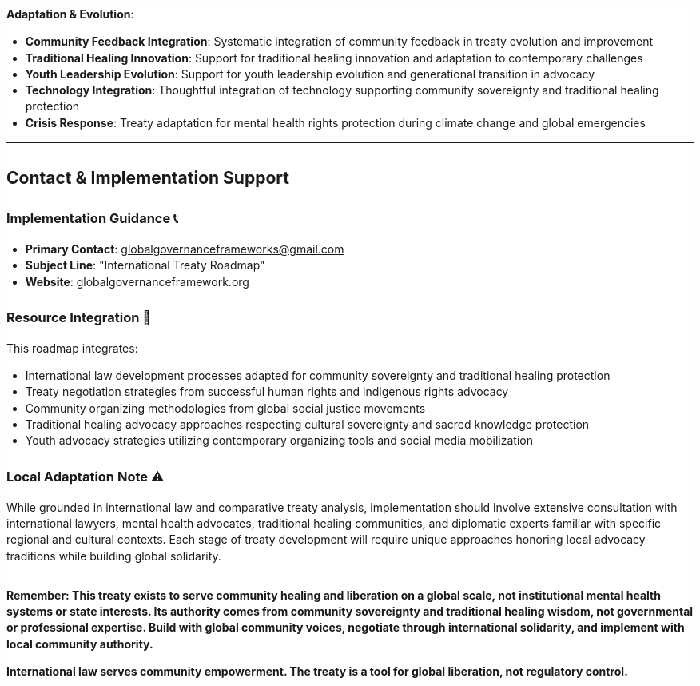 **Adaptation & Evolution**:
- **Community Feedback Integration**: Systematic integration of community feedback in treaty evolution and improvement
- **Traditional Healing Innovation**: Support for traditional healing innovation and adaptation to contemporary challenges
- **Youth Leadership Evolution**: Support for youth leadership evolution and generational transition in advocacy
- **Technology Integration**: Thoughtful integration of technology supporting community sovereignty and traditional healing protection
- **Crisis Response**: Treaty adaptation for mental health rights protection during climate change and global emergencies

---

## Contact & Implementation Support

### **Implementation Guidance** 📞
- **Primary Contact**: globalgovernanceframeworks@gmail.com
- **Subject Line**: "International Treaty Roadmap"
- **Website**: globalgovernanceframework.org

### **Resource Integration** 🤝
This roadmap integrates:
- International law development processes adapted for community sovereignty and traditional healing protection
- Treaty negotiation strategies from successful human rights and indigenous rights advocacy
- Community organizing methodologies from global social justice movements
- Traditional healing advocacy approaches respecting cultural sovereignty and sacred knowledge protection
- Youth advocacy strategies utilizing contemporary organizing tools and social media mobilization

### **Local Adaptation Note** ⚠️
While grounded in international law and comparative treaty analysis, implementation should involve extensive consultation with international lawyers, mental health advocates, traditional healing communities, and diplomatic experts familiar with specific regional and cultural contexts. Each stage of treaty development will require unique approaches honoring local advocacy traditions while building global solidarity.

---

**Remember: This treaty exists to serve community healing and liberation on a global scale, not institutional mental health systems or state interests. Its authority comes from community sovereignty and traditional healing wisdom, not governmental or professional expertise. Build with global community voices, negotiate through international solidarity, and implement with local community authority.**

**International law serves community empowerment. The treaty is a tool for global liberation, not regulatory control.**